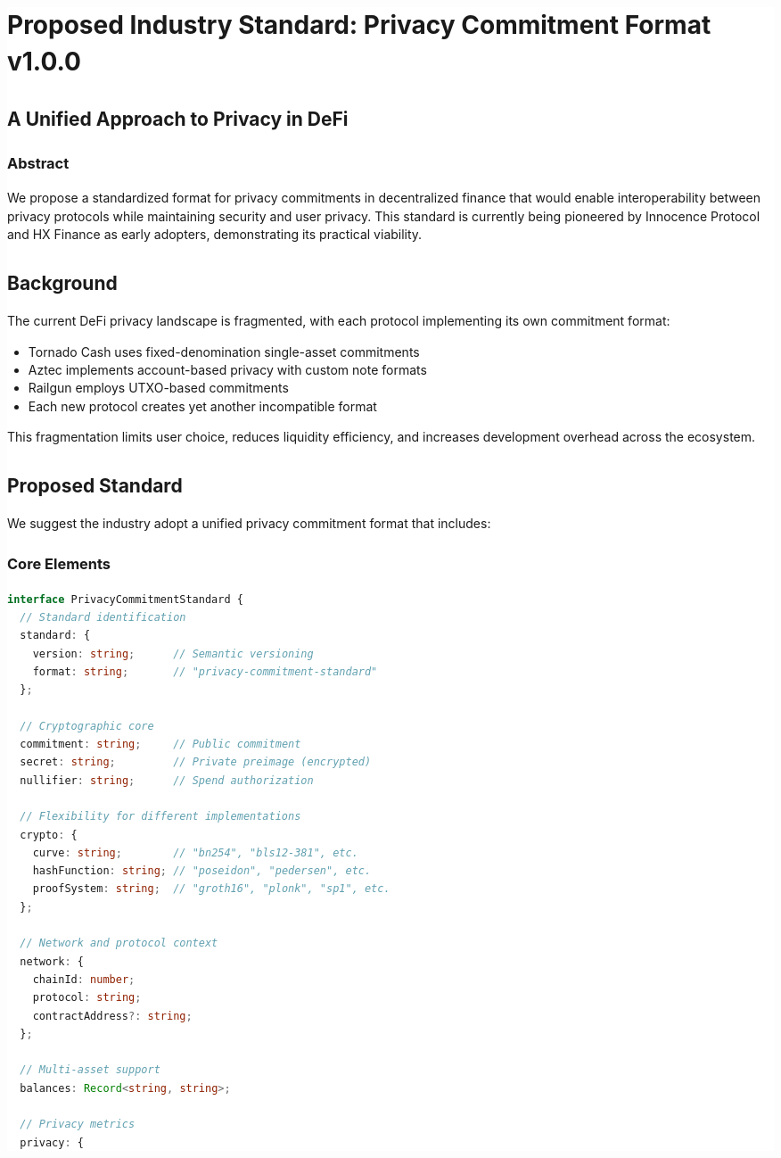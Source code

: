 # Proposed Industry Standard: Privacy Commitment Format v1.0.0

## A Unified Approach to Privacy in DeFi

### Abstract

We propose a standardized format for privacy commitments in decentralized finance that would enable interoperability between privacy protocols while maintaining security and user privacy. This standard is currently being pioneered by Innocence Protocol and HX Finance as early adopters, demonstrating its practical viability.

## Background

The current DeFi privacy landscape is fragmented, with each protocol implementing its own commitment format:
- Tornado Cash uses fixed-denomination single-asset commitments
- Aztec implements account-based privacy with custom note formats
- Railgun employs UTXO-based commitments
- Each new protocol creates yet another incompatible format

This fragmentation limits user choice, reduces liquidity efficiency, and increases development overhead across the ecosystem.

## Proposed Standard

We suggest the industry adopt a unified privacy commitment format that includes:

### Core Elements
```typescript
interface PrivacyCommitmentStandard {
  // Standard identification
  standard: {
    version: string;      // Semantic versioning
    format: string;       // "privacy-commitment-standard"
  };
  
  // Cryptographic core
  commitment: string;     // Public commitment
  secret: string;         // Private preimage (encrypted)
  nullifier: string;      // Spend authorization
  
  // Flexibility for different implementations
  crypto: {
    curve: string;        // "bn254", "bls12-381", etc.
    hashFunction: string; // "poseidon", "pedersen", etc.
    proofSystem: string;  // "groth16", "plonk", "sp1", etc.
  };
  
  // Network and protocol context
  network: {
    chainId: number;
    protocol: string;
    contractAddress?: string;
  };
  
  // Multi-asset support
  balances: Record<string, string>;
  
  // Privacy metrics
  privacy: {
```